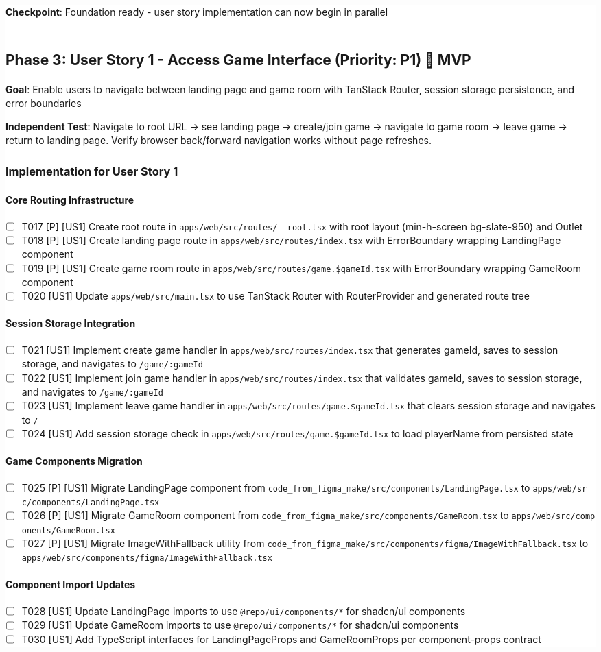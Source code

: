 **Checkpoint**: Foundation ready - user story implementation can now begin in parallel

---

## Phase 3: User Story 1 - Access Game Interface (Priority: P1) 🎯 MVP

**Goal**: Enable users to navigate between landing page and game room with TanStack Router, session storage persistence, and error boundaries

**Independent Test**: Navigate to root URL → see landing page → create/join game → navigate to game room → leave game → return to landing page. Verify browser back/forward navigation works without page refreshes.

### Implementation for User Story 1

#### Core Routing Infrastructure

- [ ] T017 [P] [US1] Create root route in `apps/web/src/routes/__root.tsx` with root layout (min-h-screen bg-slate-950) and Outlet
- [ ] T018 [P] [US1] Create landing page route in `apps/web/src/routes/index.tsx` with ErrorBoundary wrapping LandingPage component
- [ ] T019 [P] [US1] Create game room route in `apps/web/src/routes/game.$gameId.tsx` with ErrorBoundary wrapping GameRoom component
- [ ] T020 [US1] Update `apps/web/src/main.tsx` to use TanStack Router with RouterProvider and generated route tree

#### Session Storage Integration

- [ ] T021 [US1] Implement create game handler in `apps/web/src/routes/index.tsx` that generates gameId, saves to session storage, and navigates to `/game/:gameId`
- [ ] T022 [US1] Implement join game handler in `apps/web/src/routes/index.tsx` that validates gameId, saves to session storage, and navigates to `/game/:gameId`
- [ ] T023 [US1] Implement leave game handler in `apps/web/src/routes/game.$gameId.tsx` that clears session storage and navigates to `/`
- [ ] T024 [US1] Add session storage check in `apps/web/src/routes/game.$gameId.tsx` to load playerName from persisted state

#### Game Components Migration

- [ ] T025 [P] [US1] Migrate LandingPage component from `code_from_figma_make/src/components/LandingPage.tsx` to `apps/web/src/components/LandingPage.tsx`
- [ ] T026 [P] [US1] Migrate GameRoom component from `code_from_figma_make/src/components/GameRoom.tsx` to `apps/web/src/components/GameRoom.tsx`
- [ ] T027 [P] [US1] Migrate ImageWithFallback utility from `code_from_figma_make/src/components/figma/ImageWithFallback.tsx` to `apps/web/src/components/figma/ImageWithFallback.tsx`

#### Component Import Updates

- [ ] T028 [US1] Update LandingPage imports to use `@repo/ui/components/*` for shadcn/ui components
- [ ] T029 [US1] Update GameRoom imports to use `@repo/ui/components/*` for shadcn/ui components
- [ ] T030 [US1] Add TypeScript interfaces for LandingPageProps and GameRoomProps per component-props contract
